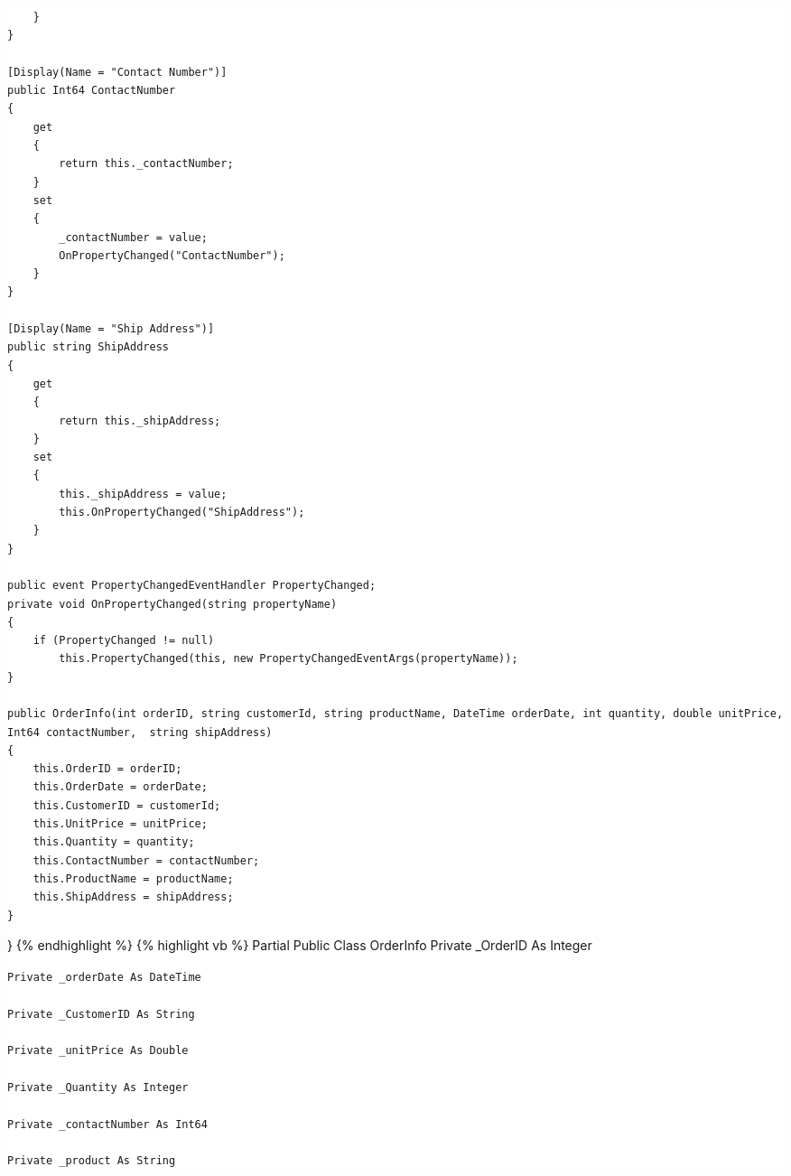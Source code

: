         }
    }
   
    [Display(Name = "Contact Number")]
    public Int64 ContactNumber
    {
        get
        {
            return this._contactNumber;
        }
        set
        {
            _contactNumber = value;
            OnPropertyChanged("ContactNumber");
        }
    }
  
    [Display(Name = "Ship Address")] 
    public string ShipAddress
    {
        get
        {
            return this._shipAddress;
        }
        set
        {
            this._shipAddress = value;
            this.OnPropertyChanged("ShipAddress");
        }
    }

    public event PropertyChangedEventHandler PropertyChanged;
    private void OnPropertyChanged(string propertyName)
    {
        if (PropertyChanged != null)
            this.PropertyChanged(this, new PropertyChangedEventArgs(propertyName));
    }
	
	public OrderInfo(int orderID, string customerId, string productName, DateTime orderDate, int quantity, double unitPrice, Int64 contactNumber,  string shipAddress)
    {
        this.OrderID = orderID;
        this.OrderDate = orderDate;
        this.CustomerID = customerId;
        this.UnitPrice = unitPrice;
        this.Quantity = quantity;
        this.ContactNumber = contactNumber;
        this.ProductName = productName;
        this.ShipAddress = shipAddress;    
    }
}
{% endhighlight %}
{% highlight vb %}
Partial Public Class OrderInfo
	Private _OrderID As Integer

	Private _orderDate As DateTime

	Private _CustomerID As String

	Private _unitPrice As Double

	Private _Quantity As Integer

	Private _contactNumber As Int64

	Private _product As String
